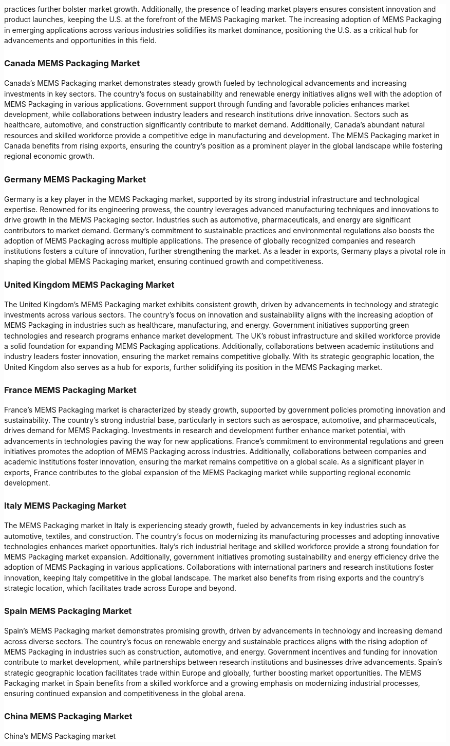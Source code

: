 practices further bolster market growth. Additionally, the presence of leading market players ensures consistent innovation and product launches, keeping the U.S. at the forefront of the MEMS Packaging market. The increasing adoption of MEMS Packaging in emerging applications across various industries solidifies its market dominance, positioning the U.S. as a critical hub for advancements and opportunities in this field.</p><h3>Canada MEMS Packaging Market</h3><p>Canada&rsquo;s MEMS Packaging market demonstrates steady growth fueled by technological advancements and increasing investments in key sectors. The country&rsquo;s focus on sustainability and renewable energy initiatives aligns well with the adoption of MEMS Packaging in various applications. Government support through funding and favorable policies enhances market development, while collaborations between industry leaders and research institutions drive innovation. Sectors such as healthcare, automotive, and construction significantly contribute to market demand. Additionally, Canada&rsquo;s abundant natural resources and skilled workforce provide a competitive edge in manufacturing and development. The MEMS Packaging market in Canada benefits from rising exports, ensuring the country&rsquo;s position as a prominent player in the global landscape while fostering regional economic growth.</p><h3>Germany MEMS Packaging Market</h3><p>Germany is a key player in the MEMS Packaging market, supported by its strong industrial infrastructure and technological expertise. Renowned for its engineering prowess, the country leverages advanced manufacturing techniques and innovations to drive growth in the MEMS Packaging sector. Industries such as automotive, pharmaceuticals, and energy are significant contributors to market demand. Germany&rsquo;s commitment to sustainable practices and environmental regulations also boosts the adoption of MEMS Packaging across multiple applications. The presence of globally recognized companies and research institutions fosters a culture of innovation, further strengthening the market. As a leader in exports, Germany plays a pivotal role in shaping the global MEMS Packaging market, ensuring continued growth and competitiveness.</p><h3>United Kingdom MEMS Packaging Market</h3><p>The United Kingdom&rsquo;s MEMS Packaging market exhibits consistent growth, driven by advancements in technology and strategic investments across various sectors. The country&rsquo;s focus on innovation and sustainability aligns with the increasing adoption of MEMS Packaging in industries such as healthcare, manufacturing, and energy. Government initiatives supporting green technologies and research programs enhance market development. The UK&rsquo;s robust infrastructure and skilled workforce provide a solid foundation for expanding MEMS Packaging applications. Additionally, collaborations between academic institutions and industry leaders foster innovation, ensuring the market remains competitive globally. With its strategic geographic location, the United Kingdom also serves as a hub for exports, further solidifying its position in the MEMS Packaging market.</p><h3>France MEMS Packaging Market</h3><p>France&rsquo;s MEMS Packaging market is characterized by steady growth, supported by government policies promoting innovation and sustainability. The country&rsquo;s strong industrial base, particularly in sectors such as aerospace, automotive, and pharmaceuticals, drives demand for MEMS Packaging. Investments in research and development further enhance market potential, with advancements in technologies paving the way for new applications. France&rsquo;s commitment to environmental regulations and green initiatives promotes the adoption of MEMS Packaging across industries. Additionally, collaborations between companies and academic institutions foster innovation, ensuring the market remains competitive on a global scale. As a significant player in exports, France contributes to the global expansion of the MEMS Packaging market while supporting regional economic development.</p><h3>Italy MEMS Packaging Market</h3><p>The MEMS Packaging market in Italy is experiencing steady growth, fueled by advancements in key industries such as automotive, textiles, and construction. The country&rsquo;s focus on modernizing its manufacturing processes and adopting innovative technologies enhances market opportunities. Italy&rsquo;s rich industrial heritage and skilled workforce provide a strong foundation for MEMS Packaging market expansion. Additionally, government initiatives promoting sustainability and energy efficiency drive the adoption of MEMS Packaging in various applications. Collaborations with international partners and research institutions foster innovation, keeping Italy competitive in the global landscape. The market also benefits from rising exports and the country&rsquo;s strategic location, which facilitates trade across Europe and beyond.</p><h3>Spain MEMS Packaging Market</h3><p>Spain&rsquo;s MEMS Packaging market demonstrates promising growth, driven by advancements in technology and increasing demand across diverse sectors. The country&rsquo;s focus on renewable energy and sustainable practices aligns with the rising adoption of MEMS Packaging in industries such as construction, automotive, and energy. Government incentives and funding for innovation contribute to market development, while partnerships between research institutions and businesses drive advancements. Spain&rsquo;s strategic geographic location facilitates trade within Europe and globally, further boosting market opportunities. The MEMS Packaging market in Spain benefits from a skilled workforce and a growing emphasis on modernizing industrial processes, ensuring continued expansion and competitiveness in the global arena.</p><h3>China MEMS Packaging Market</h3><p>China&rsquo;s MEMS Packaging market